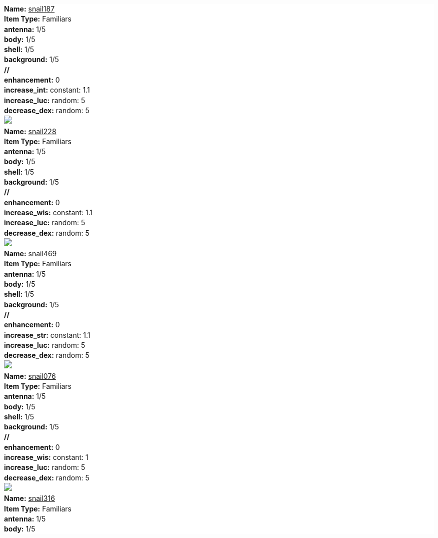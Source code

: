 <div><strong>Name:</strong> <a href="https://mintgarden.io/nfts/nft1czaug3mzsx7xl8ppwvrvmtj7ymsgtnw6twekp2xlvvtxe82663eshsfeu9">snail187</a></div>
<div><strong>Item Type:</strong> Familiars</div>
<div><strong>antenna:</strong> 1/5</div>
<div><strong>body:</strong> 1/5</div>
<div><strong>shell:</strong> 1/5</div>
<div><strong>background:</strong> 1/5</div>
<div><strong>//</strong></div><div><strong>enhancement:</strong> 0</div>
<div><strong>increase_int:</strong> constant: 1.1</div>
<div><strong>increase_luc:</strong> random: 5</div>
<div><strong>decrease_dex:</strong> random: 5</div>
</div>
<div class="item_thumbnail">
<a href="https://mintgarden.io/nfts/nft1azgqay02u32nu7kh6k87h4wm50xdj6tagnwz0ng8esl5qv6hquvq4dpdah"><img loading="lazy" src="https://assets.mainnet.mintgarden.io/thumbnails/66279a711e9c2dec7108a455aea7ff8b44b6b9d8d589820701806b950735dac0.png"></a>
<div><strong>Name:</strong> <a href="https://mintgarden.io/nfts/nft1azgqay02u32nu7kh6k87h4wm50xdj6tagnwz0ng8esl5qv6hquvq4dpdah">snail228</a></div>
<div><strong>Item Type:</strong> Familiars</div>
<div><strong>antenna:</strong> 1/5</div>
<div><strong>body:</strong> 1/5</div>
<div><strong>shell:</strong> 1/5</div>
<div><strong>background:</strong> 1/5</div>
<div><strong>//</strong></div><div><strong>enhancement:</strong> 0</div>
<div><strong>increase_wis:</strong> constant: 1.1</div>
<div><strong>increase_luc:</strong> random: 5</div>
<div><strong>decrease_dex:</strong> random: 5</div>
</div>
<div class="item_thumbnail">
<a href="https://mintgarden.io/nfts/nft1m7n2h9f90y48z5z0ml8t74gmxctvfyy7cmxhldesna07jmertvaqk6xgk7"><img loading="lazy" src="https://assets.mainnet.mintgarden.io/thumbnails/cb58ec9203d8266a216653d8e6815f99c5c0d5def638d73c5bf2ab17c3fbd3c4.png"></a>
<div><strong>Name:</strong> <a href="https://mintgarden.io/nfts/nft1m7n2h9f90y48z5z0ml8t74gmxctvfyy7cmxhldesna07jmertvaqk6xgk7">snail469</a></div>
<div><strong>Item Type:</strong> Familiars</div>
<div><strong>antenna:</strong> 1/5</div>
<div><strong>body:</strong> 1/5</div>
<div><strong>shell:</strong> 1/5</div>
<div><strong>background:</strong> 1/5</div>
<div><strong>//</strong></div><div><strong>enhancement:</strong> 0</div>
<div><strong>increase_str:</strong> constant: 1.1</div>
<div><strong>increase_luc:</strong> random: 5</div>
<div><strong>decrease_dex:</strong> random: 5</div>
</div>
<div class="item_thumbnail">
<a href="https://mintgarden.io/nfts/nft1qp7r32tq9ns87t7mpfnsy5c42k970w9depjm5x5dw2fk8sj2sjsq0d67wf"><img loading="lazy" src="https://assets.mainnet.mintgarden.io/thumbnails/8ff2898689b12f0dbceaee6c9153efb779318d279a981f1abdf91248c1add73b.png"></a>
<div><strong>Name:</strong> <a href="https://mintgarden.io/nfts/nft1qp7r32tq9ns87t7mpfnsy5c42k970w9depjm5x5dw2fk8sj2sjsq0d67wf">snail076</a></div>
<div><strong>Item Type:</strong> Familiars</div>
<div><strong>antenna:</strong> 1/5</div>
<div><strong>body:</strong> 1/5</div>
<div><strong>shell:</strong> 1/5</div>
<div><strong>background:</strong> 1/5</div>
<div><strong>//</strong></div><div><strong>enhancement:</strong> 0</div>
<div><strong>increase_wis:</strong> constant: 1</div>
<div><strong>increase_luc:</strong> random: 5</div>
<div><strong>decrease_dex:</strong> random: 5</div>
</div>
<div class="item_thumbnail">
<a href="https://mintgarden.io/nfts/nft1mzytf2z8tqj6wt8skuglpggkuagnp57qu7yuk7axnzgg09gar3hqnjnnhz"><img loading="lazy" src="https://assets.mainnet.mintgarden.io/thumbnails/6494a7f54857a22d04ab827a5b7f84c514f49c35576de08dddfeafb2c2ab7844.png"></a>
<div><strong>Name:</strong> <a href="https://mintgarden.io/nfts/nft1mzytf2z8tqj6wt8skuglpggkuagnp57qu7yuk7axnzgg09gar3hqnjnnhz">snail316</a></div>
<div><strong>Item Type:</strong> Familiars</div>
<div><strong>antenna:</strong> 1/5</div>
<div><strong>body:</strong> 1/5</div>